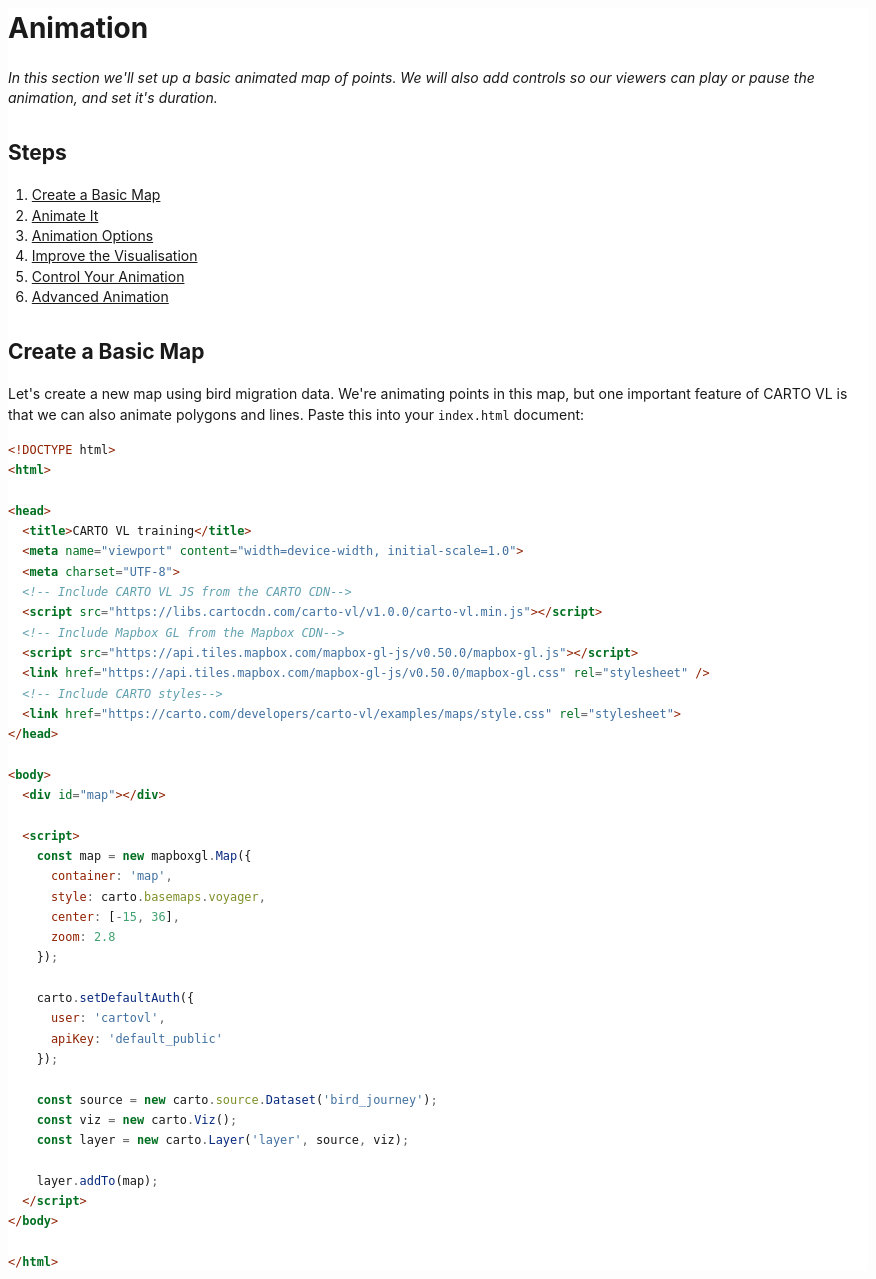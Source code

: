 # Animation

*In this section we'll set up a basic animated map of points. We will also add controls so our viewers can play or pause the animation, and set it's duration.*

## <a name="steps8">Steps</a>

 1. [Create a Basic Map](#createTemplate8)
 2. [Animate It](#animateMap)
 3. [Animation Options](#animOptions)
 4. [Improve the Visualisation](#improveVis8)
 5. [Control Your Animation](#controlAnim)
 6. [Advanced Animation](#advancedAnim)

## <a name="createTemplate8">Create a Basic Map</a>

Let's create a new map using bird migration data. We're animating points in this map, but one important feature of CARTO VL is that we can also animate polygons and lines. Paste this into your `index.html` document:

```html
<!DOCTYPE html>
<html>

<head>
  <title>CARTO VL training</title>
  <meta name="viewport" content="width=device-width, initial-scale=1.0">
  <meta charset="UTF-8">
  <!-- Include CARTO VL JS from the CARTO CDN-->
  <script src="https://libs.cartocdn.com/carto-vl/v1.0.0/carto-vl.min.js"></script>
  <!-- Include Mapbox GL from the Mapbox CDN-->
  <script src="https://api.tiles.mapbox.com/mapbox-gl-js/v0.50.0/mapbox-gl.js"></script>
  <link href="https://api.tiles.mapbox.com/mapbox-gl-js/v0.50.0/mapbox-gl.css" rel="stylesheet" />
  <!-- Include CARTO styles-->
  <link href="https://carto.com/developers/carto-vl/examples/maps/style.css" rel="stylesheet">
</head>

<body>
  <div id="map"></div>

  <script>
    const map = new mapboxgl.Map({
      container: 'map',
      style: carto.basemaps.voyager,
      center: [-15, 36],
      zoom: 2.8
    });

    carto.setDefaultAuth({
      user: 'cartovl',
      apiKey: 'default_public'
    });

    const source = new carto.source.Dataset('bird_journey');
    const viz = new carto.Viz();
    const layer = new carto.Layer('layer', source, viz);

    layer.addTo(map);
  </script>
</body>

</html>
```